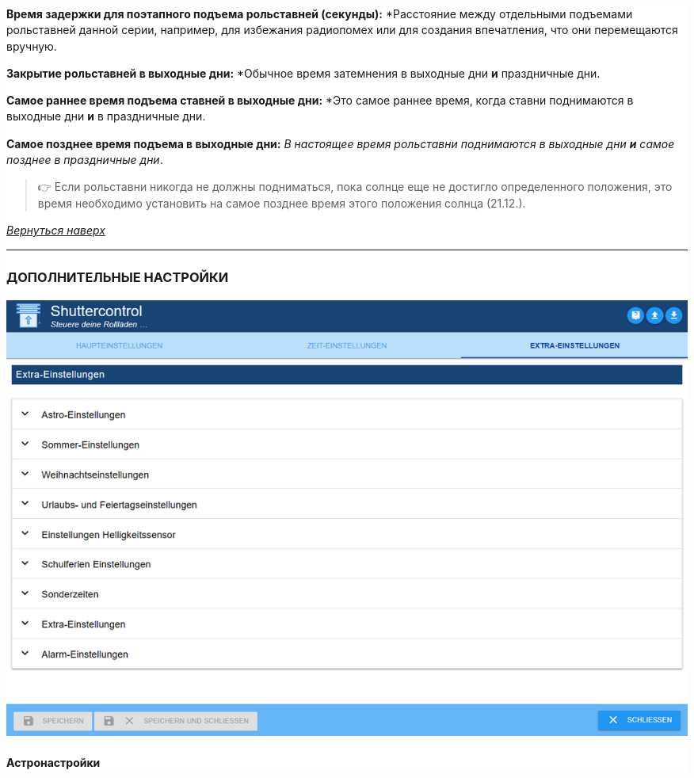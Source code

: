 **Время задержки для поэтапного подъема рольставней (секунды):** *Расстояние между отдельными подъемами рольставней данной серии, например, для избежания радиопомех или для создания впечатления, что они перемещаются вручную.

**Закрытие рольставней в выходные дни:** *Обычное время затемнения в выходные дни **и** праздничные дни.

**Самое раннее время подъема ставней в выходные дни:** *Это самое раннее время, когда ставни поднимаются в выходные дни **и** в праздничные дни.

**Самое позднее время подъема в выходные дни:** *В настоящее время рольставни поднимаются в выходные дни **и** самое позднее в праздничные дни*.

>:point_right: Если рольставни никогда не должны подниматься, пока солнце еще не достигло определенного положения, это время необходимо установить на самое позднее время этого положения солнца (21.12.).

_[Вернуться наверх](#documentation-and-instructions-for-shuttercontrol)_

---

### ДОПОЛНИТЕЛЬНЫЕ НАСТРОЙКИ
![КонфигЭкстра](../../../en/adapterref/iobroker.shuttercontrol/img/KonfigExtra.png)

#### Астронастройки